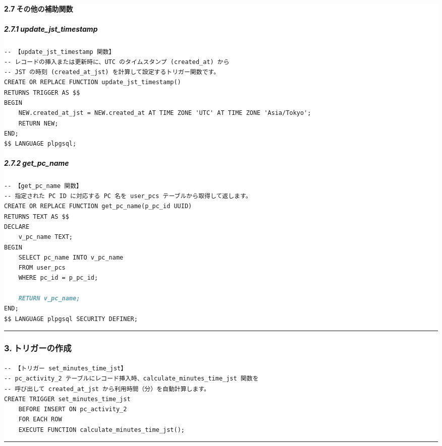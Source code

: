 ````sql:doc/SQL_text.md
````

#### 2.7 その他の補助関数

##### 2.7.1 **update_jst_timestamp**

````sql:doc/SQL_text.md
-- 【update_jst_timestamp 関数】
-- レコードの挿入または更新時に、UTC のタイムスタンプ (created_at) から
-- JST の時刻 (created_at_jst) を計算して設定するトリガー関数です。
CREATE OR REPLACE FUNCTION update_jst_timestamp()
RETURNS TRIGGER AS $$
BEGIN
    NEW.created_at_jst = NEW.created_at AT TIME ZONE 'UTC' AT TIME ZONE 'Asia/Tokyo';
    RETURN NEW;
END;
$$ LANGUAGE plpgsql;
````

##### 2.7.2 **get_pc_name**

````sql:doc/SQL_text.md
-- 【get_pc_name 関数】
-- 指定された PC ID に対応する PC 名を user_pcs テーブルから取得して返します。
CREATE OR REPLACE FUNCTION get_pc_name(p_pc_id UUID)
RETURNS TEXT AS $$
DECLARE
    v_pc_name TEXT;
BEGIN
    SELECT pc_name INTO v_pc_name
    FROM user_pcs
    WHERE pc_id = p_pc_id;
    
    RETURN v_pc_name;
END;
$$ LANGUAGE plpgsql SECURITY DEFINER;
````

---

### 3. トリガーの作成

````sql:doc/SQL_text.md
-- 【トリガー set_minutes_time_jst】
-- pc_activity_2 テーブルにレコード挿入時、calculate_minutes_time_jst 関数を
-- 呼び出して created_at_jst から利用時間（分）を自動計算します。
CREATE TRIGGER set_minutes_time_jst
    BEFORE INSERT ON pc_activity_2
    FOR EACH ROW
    EXECUTE FUNCTION calculate_minutes_time_jst();
````

---
